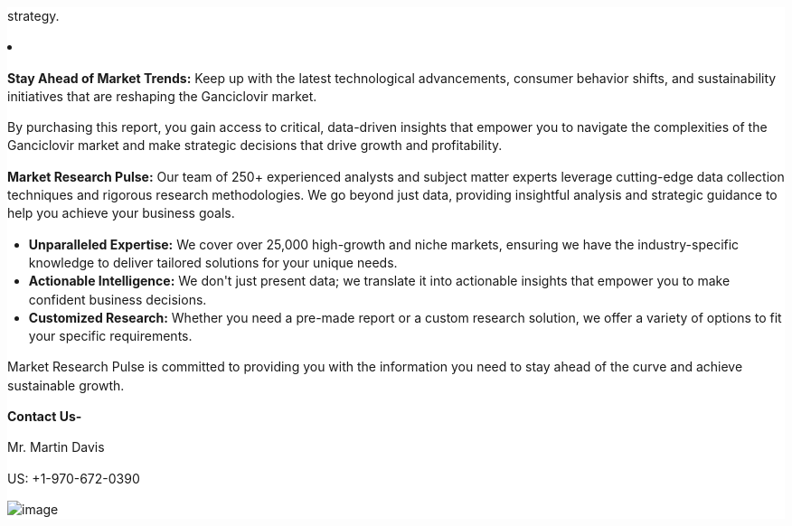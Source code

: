 strategy.</p></li><li><p><strong>Stay Ahead of Market Trends:</strong> Keep up with the latest technological advancements, consumer behavior shifts, and sustainability initiatives that are reshaping the Ganciclovir market.</p></li></ol><p>By purchasing this report, you gain access to critical, data-driven insights that empower you to navigate the complexities of the Ganciclovir market and make strategic decisions that drive growth and profitability.</p><p><strong>Market Research Pulse:</strong>&nbsp;Our team of 250+ experienced analysts and subject matter experts leverage cutting-edge data collection techniques and rigorous research methodologies. We go beyond just data, providing insightful analysis and strategic guidance to help you achieve your business goals.</p><ul><li><strong>Unparalleled Expertise:</strong>&nbsp;We cover over 25,000 high-growth and niche markets, ensuring we have the industry-specific knowledge to deliver tailored solutions for your unique needs.</li><li><strong>Actionable Intelligence:</strong>&nbsp;We don't just present data; we translate it into actionable insights that empower you to make confident business decisions.</li><li><strong>Customized Research:</strong>&nbsp;Whether you need a pre-made report or a custom research solution, we offer a variety of options to fit your specific requirements.</li></ul><p>Market Research Pulse is committed to providing you with the information you need to stay ahead of the curve and achieve sustainable growth.</p><p><strong>Contact Us-</strong></p><p>Mr. Martin Davis</p><p>US: +1-970-672-0390</p>
![image](https://github.com/user-attachments/assets/f646e91d-7e85-4d06-8edf-e32554ac16ea)
